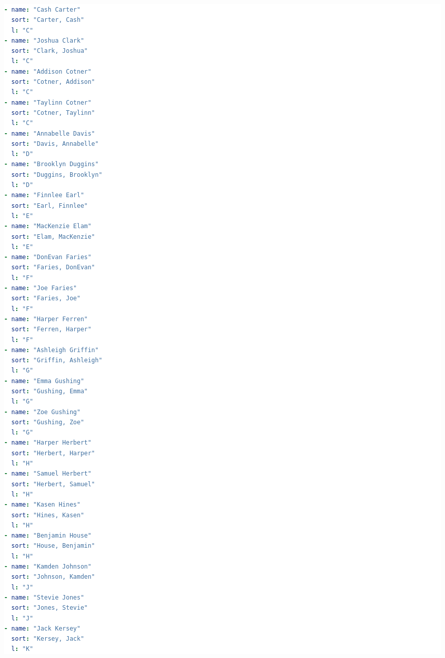 ```yaml
- name: "Cash Carter"
  sort: "Carter, Cash"
  l: "C"
- name: "Joshua Clark"
  sort: "Clark, Joshua"
  l: "C"
- name: "Addison Cotner"
  sort: "Cotner, Addison"
  l: "C"
- name: "Taylinn Cotner"
  sort: "Cotner, Taylinn"
  l: "C"
- name: "Annabelle Davis"
  sort: "Davis, Annabelle"
  l: "D"
- name: "Brooklyn Duggins"
  sort: "Duggins, Brooklyn"
  l: "D"
- name: "Finnlee Earl"
  sort: "Earl, Finnlee"
  l: "E"
- name: "MacKenzie Elam"
  sort: "Elam, MacKenzie"
  l: "E"
- name: "DonEvan Faries"
  sort: "Faries, DonEvan"
  l: "F"
- name: "Joe Faries"
  sort: "Faries, Joe"
  l: "F"
- name: "Harper Ferren"
  sort: "Ferren, Harper"
  l: "F"
- name: "Ashleigh Griffin"
  sort: "Griffin, Ashleigh"
  l: "G"
- name: "Emma Gushing"
  sort: "Gushing, Emma"
  l: "G"
- name: "Zoe Gushing"
  sort: "Gushing, Zoe"
  l: "G"
- name: "Harper Herbert"
  sort: "Herbert, Harper"
  l: "H"
- name: "Samuel Herbert"
  sort: "Herbert, Samuel"
  l: "H"
- name: "Kasen Hines"
  sort: "Hines, Kasen"
  l: "H"
- name: "Benjamin House"
  sort: "House, Benjamin"
  l: "H"
- name: "Kamden Johnson"
  sort: "Johnson, Kamden"
  l: "J"
- name: "Stevie Jones"
  sort: "Jones, Stevie"
  l: "J"
- name: "Jack Kersey"
  sort: "Kersey, Jack"
  l: "K"
```